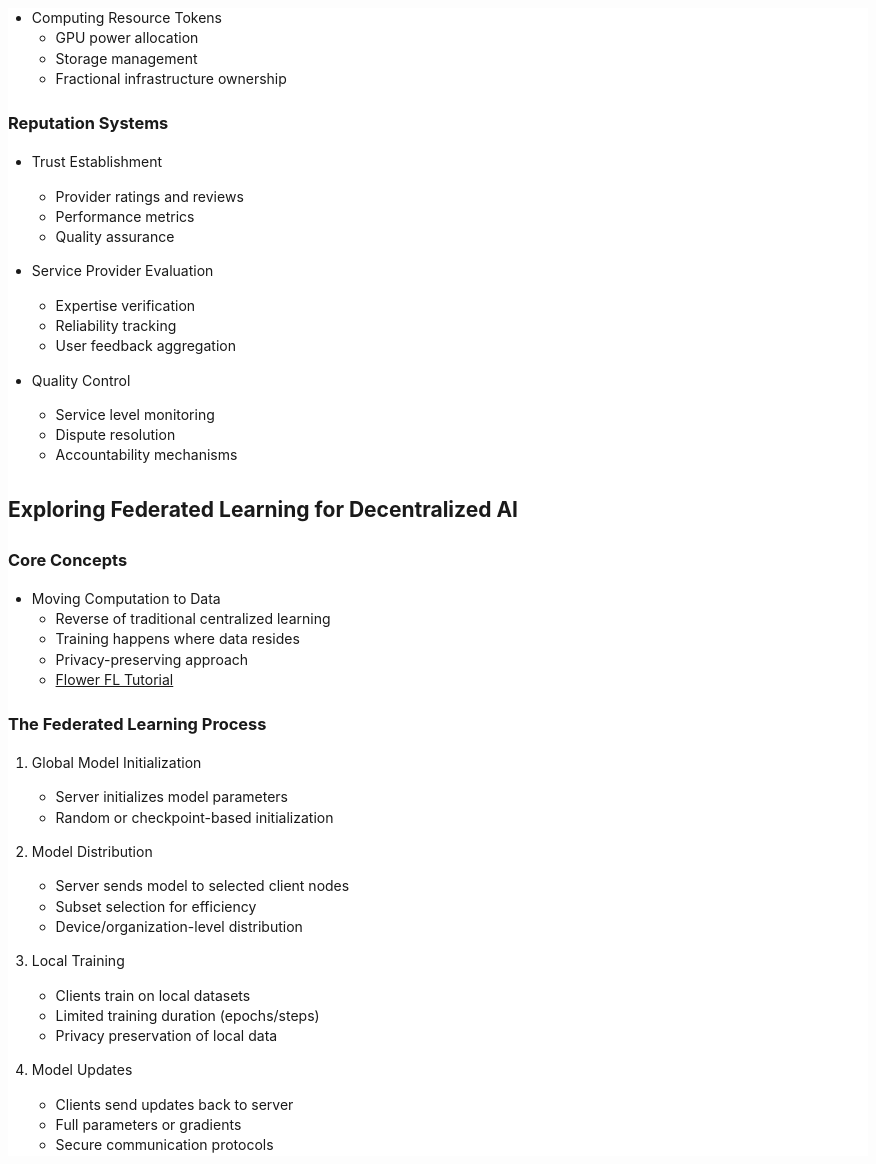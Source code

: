 - Computing Resource Tokens
  - GPU power allocation
  - Storage management
  - Fractional infrastructure ownership

### Reputation Systems

- Trust Establishment
  - Provider ratings and reviews
  - Performance metrics
  - Quality assurance

- Service Provider Evaluation
  - Expertise verification
  - Reliability tracking
  - User feedback aggregation

- Quality Control
  - Service level monitoring
  - Dispute resolution
  - Accountability mechanisms

## Exploring Federated Learning for Decentralized AI

### Core Concepts

- Moving Computation to Data
  - Reverse of traditional centralized learning
  - Training happens where data resides
  - Privacy-preserving approach
  - [Flower FL Tutorial](https://flower.dev/docs/framework/tutorial-series-what-is-federated-learning.html)

### The Federated Learning Process

1. Global Model Initialization
   - Server initializes model parameters
   - Random or checkpoint-based initialization

2. Model Distribution
   - Server sends model to selected client nodes
   - Subset selection for efficiency
   - Device/organization-level distribution

3. Local Training
   - Clients train on local datasets
   - Limited training duration (epochs/steps)
   - Privacy preservation of local data

4. Model Updates
   - Clients send updates back to server
   - Full parameters or gradients
   - Secure communication protocols
